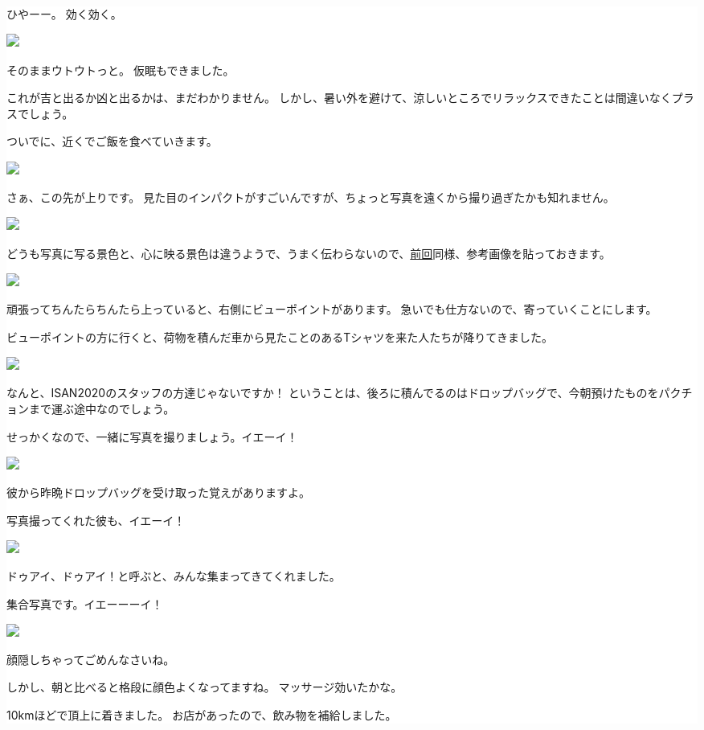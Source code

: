 ひやーー。
効く効く。

![](../img/img_8992.jpg)

そのままウトウトっと。
仮眠もできました。

これが吉と出るか凶と出るかは、まだわかりません。
しかし、暑い外を避けて、涼しいところでリラックスできたことは間違いなくプラスでしょう。

ついでに、近くでご飯を食べていきます。

![](../img/img_8996.jpg)


さぁ、この先が上りです。
見た目のインパクトがすごいんですが、ちょっと写真を遠くから撮り過ぎたかも知れません。

![](../img/img_8997.jpg)

どうも写真に写る景色と、心に映る景色は違うようで、うまく伝わらないので、[前回](https://www.hirano.cc/travel/bicycle/BPB2016/3.html)同様、参考画像を貼っておきます。

![](https://www.hirano.cc/travel/bicycle/BPB2016/img/inception.jpg)

頑張ってちんたらちんたら上っていると、右側にビューポイントがあります。
急いでも仕方ないので、寄っていくことにします。

ビューポイントの方に行くと、荷物を積んだ車から見たことのあるTシャツを来た人たちが降りてきました。

![](../img/img_9003.jpg)

なんと、ISAN2020のスタッフの方達じゃないですか！
ということは、後ろに積んでるのはドロップバッグで、今朝預けたものをパクチョンまで運ぶ途中なのでしょう。

せっかくなので、一緒に写真を撮りましょう。イエーイ！

![](../img/img_8998.jpg)

彼から昨晩ドロップバッグを受け取った覚えがありますよ。

写真撮ってくれた彼も、イエーイ！

![](../img/img_9002.jpg)

ドゥアイ、ドゥアイ！と呼ぶと、みんな集まってきてくれました。

集合写真です。イエーーーイ！

![](../img/img_9004.jpg)

顔隠しちゃってごめんなさいね。

しかし、朝と比べると格段に顔色よくなってますね。
マッサージ効いたかな。

10kmほどで頂上に着きました。
お店があったので、飲み物を補給しました。
